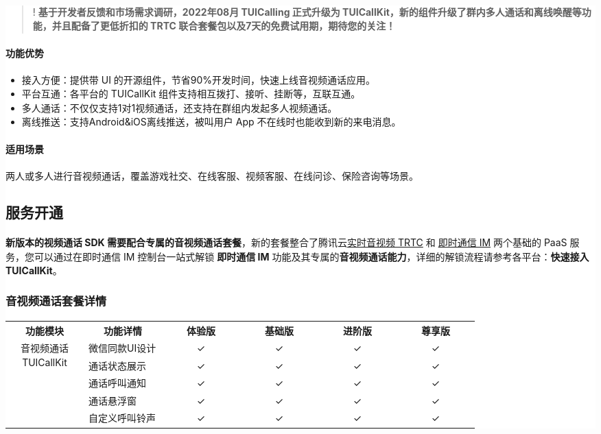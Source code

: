 >! **基于开发者反馈和市场需求调研，2022年08月 TUICalling 正式升级为 TUICallKit，新的组件升级了群内多人通话和离线唤醒等功能，并且配备了更低折扣的 TRTC 联合套餐包以及7天的免费试用期，期待您的关注！**

#### 功能优势
- 接入方便：提供带 UI 的开源组件，节省90%开发时间，快速上线音视频通话应用。
- 平台互通：各平台的 TUICallKit 组件支持相互拨打、接听、挂断等，互联互通。
- 多人通话：不仅仅支持1对1视频通话，还支持在群组内发起多人视频通话。
- 离线推送：支持Android&iOS离线推送，被叫用户 App 不在线时也能收到新的来电消息。

#### 适用场景
两人或多人进行音视频通话，覆盖游戏社交、在线客服、视频客服、在线问诊、保险咨询等场景。

## 服务开通
**新版本的视频通话 SDK 需要配合专属的音视频通话套餐**，新的套餐整合了腾讯云[实时音视频 TRTC](https://cloud.tencent.com/document/product/647/16788) 和 [即时通信 IM](https://cloud.tencent.com/document/product/269/42440) 两个基础的 PaaS 服务，您可以通过在即时通信 IM 控制台一站式解锁 **即时通信 IM** 功能及其专属的**音视频通话能力**，详细的解锁流程请参考各平台：**快速接入 TUICallKit**。

### 音视频通话套餐详情
<table>
  <tr>
    <th width="100px" style="text-align:center">功能模块</th>
    <th width="100px" style="text-align:center">功能详情</th>
    <th width="100px" style="text-align:center"> 体验版</th>
    <th width="100px" style="text-align:center"> 基础版</th>
	  <th width="100px" style="text-align:center"> 进阶版</th>
    <th width="100px" style="text-align:center"> 尊享版</th>
  </tr>
   <td rowspan='16' style="text-align:center">音视频通话 TUICallKit </td>
   </tr>
	  <td style="text-align:left">微信同款UI设计</td>
    <td style="text-align:center">&#10003;</td>
    <td style="text-align:center">&#10003;</td>
		<td style="text-align:center">&#10003;</td>
    <td style="text-align:center">&#10003;</td>
  </tr>
	<tr>
    <td style="text-align:left">通话状态展示</td>
    <td style="text-align:center">&#10003;</td>
    <td style="text-align:center">&#10003;</td>
		<td style="text-align:center">&#10003;</td>
    <td style="text-align:center">&#10003;</td>
  </tr>
	<tr>
    <td style="text-align:left">通话呼叫通知</td>
    <td style="text-align:center">&#10003;</td>
    <td style="text-align:center">&#10003;</td>
		<td style="text-align:center">&#10003;</td>
    <td style="text-align:center">&#10003;</td>
  </tr>
	<tr>
    <td style="text-align:left">通话悬浮窗</td>
    <td style="text-align:center">&#10003;</td>
    <td style="text-align:center">&#10003;</td>
		<td style="text-align:center">&#10003;</td>
    <td style="text-align:center">&#10003;</td>
  </tr>
	 <tr>
    <td style="text-align:left">自定义呼叫铃声</td>
    <td style="text-align:center">&#10003;</td>
    <td style="text-align:center">&#10003;</td>
		<td style="text-align:center">&#10003;</td>
    <td style="text-align:center">&#10003;</td>
  </tr>